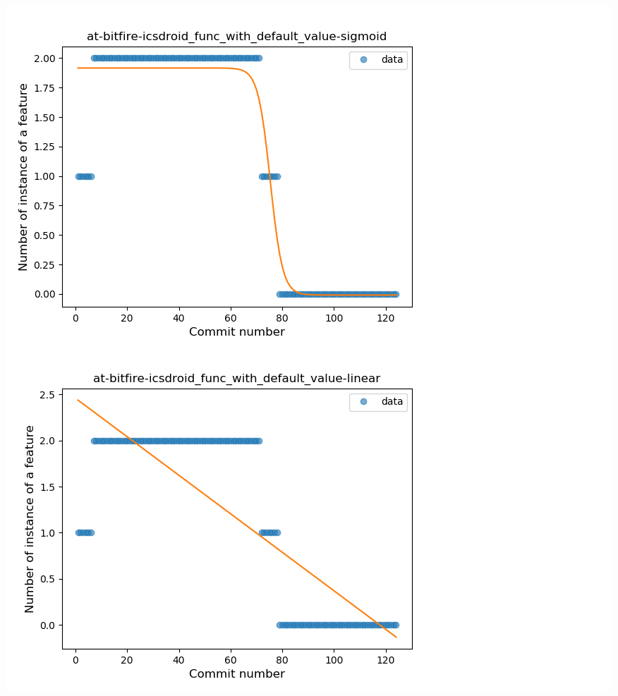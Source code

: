 ![at-bitfire-icsdroid T8](../plots/at-bitfire-icsdroid_func_with_default_value_T8.png)
![at-bitfire-icsdroid T2](../plots/at-bitfire-icsdroid_func_with_default_value_T2.png)